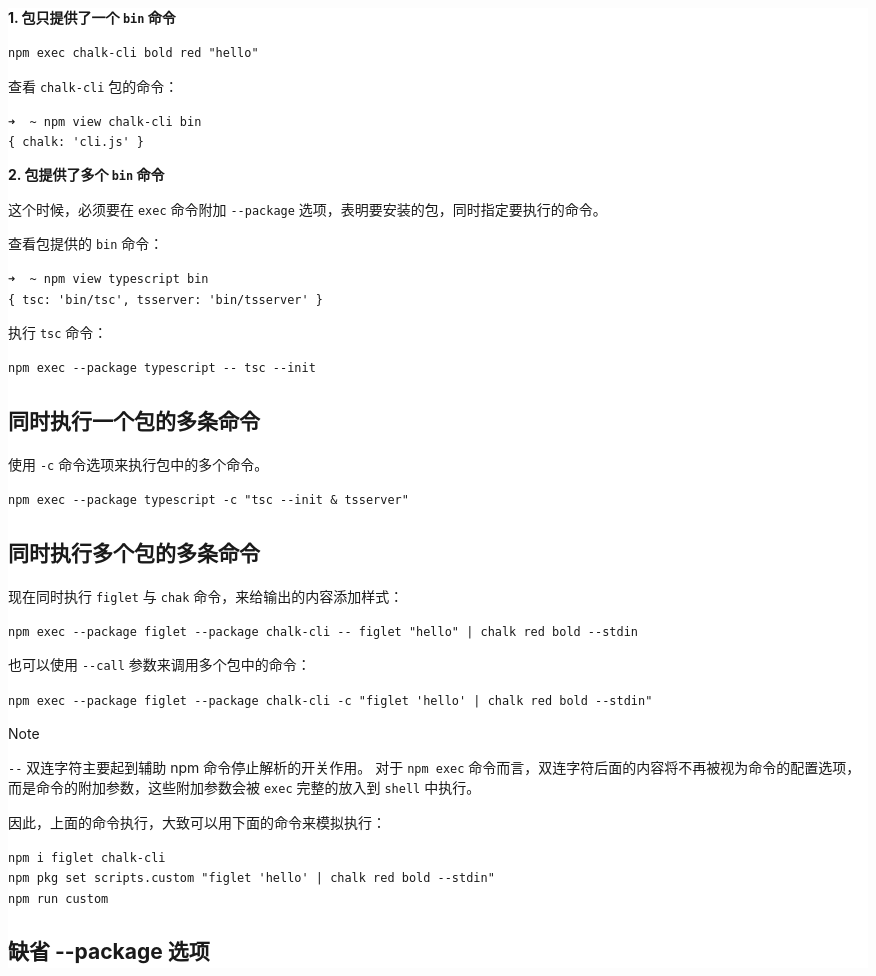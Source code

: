 **1. 包只提供了一个 `bin` 命令**

```shell
npm exec chalk-cli bold red "hello"
```

查看 `chalk-cli` 包的命令：
```shell
➜  ~ npm view chalk-cli bin
{ chalk: 'cli.js' }
```

**2. 包提供了多个 `bin` 命令**

这个时候，必须要在 `exec` 命令附加 `--package` 选项，表明要安装的包，同时指定要执行的命令。

查看包提供的 `bin` 命令：
```shell
➜  ~ npm view typescript bin
{ tsc: 'bin/tsc', tsserver: 'bin/tsserver' }
```

执行 `tsc` 命令：
```shell
npm exec --package typescript -- tsc --init
```

## 同时执行一个包的多条命令

使用 `-c` 命令选项来执行包中的多个命令。
```shell
npm exec --package typescript -c "tsc --init & tsserver"
```

## 同时执行多个包的多条命令

现在同时执行 `figlet` 与 `chak` 命令，来给输出的内容添加样式：
```shell
npm exec --package figlet --package chalk-cli -- figlet "hello" | chalk red bold --stdin
```

也可以使用 `--call` 参数来调用多个包中的命令：
```shell
npm exec --package figlet --package chalk-cli -c "figlet 'hello' | chalk red bold --stdin"
```

>[!NOTE]
>`--` 双连字符主要起到辅助 npm 命令停止解析的开关作用。 对于 `npm exec` 命令而言，双连字符后面的内容将不再被视为命令的配置选项，而是命令的附加参数，这些附加参数会被 `exec` 完整的放入到 `shell` 中执行。

因此，上面的命令执行，大致可以用下面的命令来模拟执行：
```shell
npm i figlet chalk-cli
npm pkg set scripts.custom "figlet 'hello' | chalk red bold --stdin"
npm run custom
```

## 缺省 --package 选项
